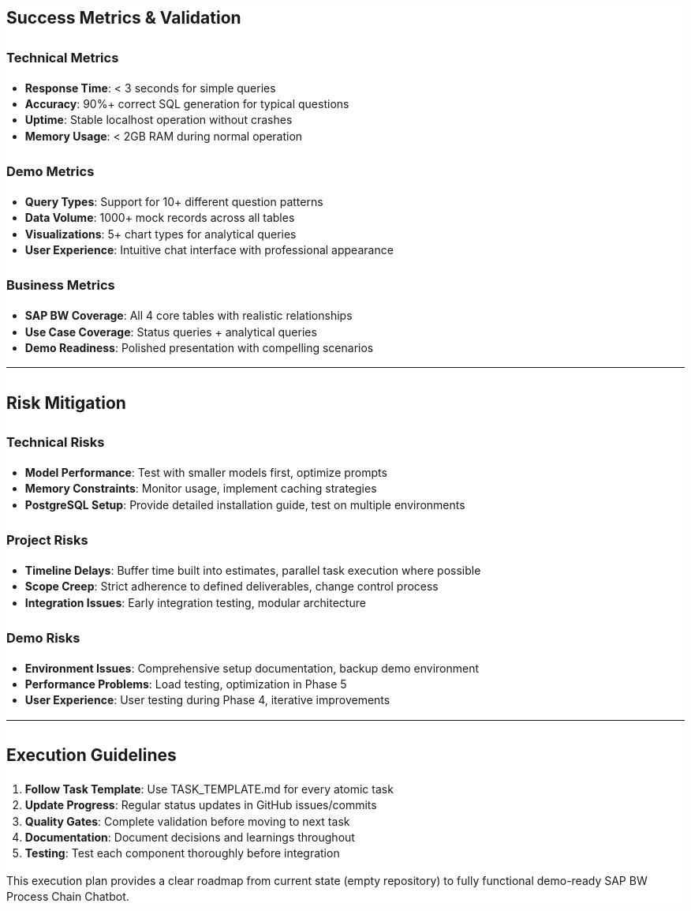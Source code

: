 
## Success Metrics & Validation

### Technical Metrics
- **Response Time**: < 3 seconds for simple queries
- **Accuracy**: 90%+ correct SQL generation for typical questions
- **Uptime**: Stable localhost operation without crashes
- **Memory Usage**: < 2GB RAM during normal operation

### Demo Metrics
- **Query Types**: Support for 10+ different question patterns
- **Data Volume**: 1000+ mock records across all tables
- **Visualizations**: 5+ chart types for analytical queries
- **User Experience**: Intuitive chat interface with professional appearance

### Business Metrics
- **SAP BW Coverage**: All 4 core tables with realistic relationships
- **Use Case Coverage**: Status queries + analytical queries
- **Demo Readiness**: Polished presentation with compelling scenarios

---

## Risk Mitigation

### Technical Risks
- **Model Performance**: Test with smaller models first, optimize prompts
- **Memory Constraints**: Monitor usage, implement caching strategies
- **PostgreSQL Setup**: Provide detailed installation guide, test on multiple environments

### Project Risks
- **Timeline Delays**: Buffer time built into estimates, parallel task execution where possible
- **Scope Creep**: Strict adherence to defined deliverables, change control process
- **Integration Issues**: Early integration testing, modular architecture

### Demo Risks
- **Environment Issues**: Comprehensive setup documentation, backup demo environment
- **Performance Problems**: Load testing, optimization in Phase 5
- **User Experience**: User testing during Phase 4, iterative improvements

---

## Execution Guidelines

1. **Follow Task Template**: Use TASK_TEMPLATE.md for every atomic task
2. **Update Progress**: Regular status updates in GitHub issues/commits
3. **Quality Gates**: Complete validation before moving to next task
4. **Documentation**: Document decisions and learnings throughout
5. **Testing**: Test each component thoroughly before integration

This execution plan provides a clear roadmap from current state (empty repository) to fully functional demo-ready SAP BW Process Chain Chatbot. 